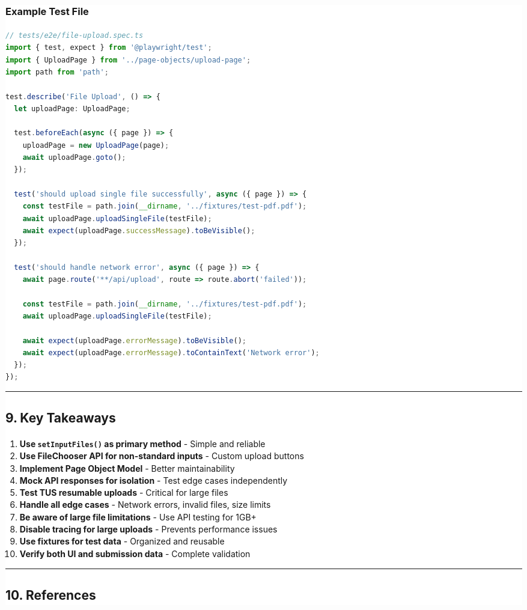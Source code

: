 ### Example Test File
```typescript
// tests/e2e/file-upload.spec.ts
import { test, expect } from '@playwright/test';
import { UploadPage } from '../page-objects/upload-page';
import path from 'path';

test.describe('File Upload', () => {
  let uploadPage: UploadPage;

  test.beforeEach(async ({ page }) => {
    uploadPage = new UploadPage(page);
    await uploadPage.goto();
  });

  test('should upload single file successfully', async ({ page }) => {
    const testFile = path.join(__dirname, '../fixtures/test-pdf.pdf');
    await uploadPage.uploadSingleFile(testFile);
    await expect(uploadPage.successMessage).toBeVisible();
  });

  test('should handle network error', async ({ page }) => {
    await page.route('**/api/upload', route => route.abort('failed'));

    const testFile = path.join(__dirname, '../fixtures/test-pdf.pdf');
    await uploadPage.uploadSingleFile(testFile);

    await expect(uploadPage.errorMessage).toBeVisible();
    await expect(uploadPage.errorMessage).toContainText('Network error');
  });
});
```

---

## 9. Key Takeaways

1. **Use `setInputFiles()` as primary method** - Simple and reliable
2. **Use FileChooser API for non-standard inputs** - Custom upload buttons
3. **Implement Page Object Model** - Better maintainability
4. **Mock API responses for isolation** - Test edge cases independently
5. **Test TUS resumable uploads** - Critical for large files
6. **Handle all edge cases** - Network errors, invalid files, size limits
7. **Be aware of large file limitations** - Use API testing for 1GB+
8. **Disable tracing for large uploads** - Prevents performance issues
9. **Use fixtures for test data** - Organized and reusable
10. **Verify both UI and submission data** - Complete validation

---

## 10. References
